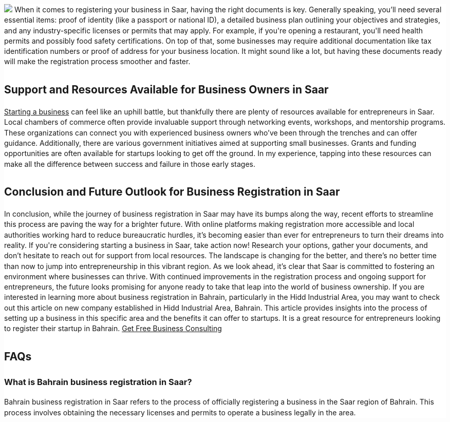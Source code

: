 ![](https://images.unsplash.com/photo-1533749871411-5e21e14bcc7d?ixlib=rb-4.0.3&q=85&fm=jpg&crop=entropy&cs=srgb&w=900)
When it comes to registering your business in Saar, having the right documents is key. Generally speaking, you’ll need several essential items: proof of identity (like a passport or national ID), a detailed business plan outlining your objectives and strategies, and any industry-specific licenses or permits that may apply. For example, if you're opening a restaurant, you'll need health permits and possibly food safety certifications.
On top of that, some businesses may require additional documentation like tax identification numbers or proof of address for your business location. It might sound like a lot, but having these documents ready will make the registration process smoother and faster.

Support and Resources Available for Business Owners in Saar
-----------------------------------------------------------

[Starting a business](https://keylinkbh.com/starting-a-business-in-bahrain/ "Starting a business") can feel like an uphill battle, but thankfully there are plenty of resources available for entrepreneurs in Saar. Local chambers of commerce often provide invaluable support through networking events, workshops, and mentorship programs. These organizations can connect you with experienced business owners who’ve been through the trenches and can offer guidance.
Additionally, there are various government initiatives aimed at supporting small businesses. Grants and funding opportunities are often available for startups looking to get off the ground. In my experience, tapping into these resources can make all the difference between success and failure in those early stages.

Conclusion and Future Outlook for Business Registration in Saar
---------------------------------------------------------------

In conclusion, while the journey of business registration in Saar may have its bumps along the way, recent efforts to streamline this process are paving the way for a brighter future. With online platforms making registration more accessible and local authorities working hard to reduce bureaucratic hurdles, it’s becoming easier than ever for entrepreneurs to turn their dreams into reality. If you're considering starting a business in Saar, take action now!
Research your options, gather your documents, and don’t hesitate to reach out for support from local resources. The landscape is changing for the better, and there’s no better time than now to jump into entrepreneurship in this vibrant region. As we look ahead, it’s clear that Saar is committed to fostering an environment where businesses can thrive.
With continued improvements in the registration process and ongoing support for entrepreneurs, the future looks promising for anyone ready to take that leap into the world of business ownership.
If you are interested in learning more about business registration in Bahrain, particularly in the Hidd Industrial Area, you may want to check out this article on new company established in Hidd Industrial Area, Bahrain. This article provides insights into the process of setting up a business in this specific area and the benefits it can offer to startups. It is a great resource for entrepreneurs looking to register their startup in Bahrain.
[Get Free Business Consulting](https://keylinkbh.com/)

FAQs
----

### What is Bahrain business registration in Saar?

Bahrain business registration in Saar refers to the process of officially registering a business in the Saar region of Bahrain. This process involves obtaining the necessary licenses and permits to operate a business legally in the area.
